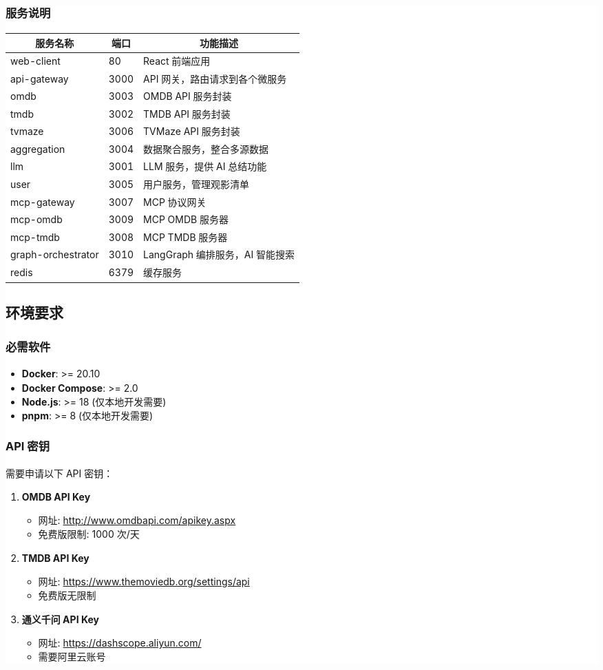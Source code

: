 ### 服务说明

| 服务名称 | 端口 | 功能描述 |
|---------|------|---------|
| web-client | 80 | React 前端应用 |
| api-gateway | 3000 | API 网关，路由请求到各个微服务 |
| omdb | 3003 | OMDB API 服务封装 |
| tmdb | 3002 | TMDB API 服务封装 |
| tvmaze | 3006 | TVMaze API 服务封装 |
| aggregation | 3004 | 数据聚合服务，整合多源数据 |
| llm | 3001 | LLM 服务，提供 AI 总结功能 |
| user | 3005 | 用户服务，管理观影清单 |
| mcp-gateway | 3007 | MCP 协议网关 |
| mcp-omdb | 3009 | MCP OMDB 服务器 |
| mcp-tmdb | 3008 | MCP TMDB 服务器 |
| graph-orchestrator | 3010 | LangGraph 编排服务，AI 智能搜索 |
| redis | 6379 | 缓存服务 |

## 环境要求

### 必需软件

- **Docker**: >= 20.10
- **Docker Compose**: >= 2.0
- **Node.js**: >= 18 (仅本地开发需要)
- **pnpm**: >= 8 (仅本地开发需要)

### API 密钥

需要申请以下 API 密钥：

1. **OMDB API Key**
   - 网址: http://www.omdbapi.com/apikey.aspx
   - 免费版限制: 1000 次/天

2. **TMDB API Key**
   - 网址: https://www.themoviedb.org/settings/api
   - 免费版无限制

3. **通义千问 API Key**
   - 网址: https://dashscope.aliyun.com/
   - 需要阿里云账号
